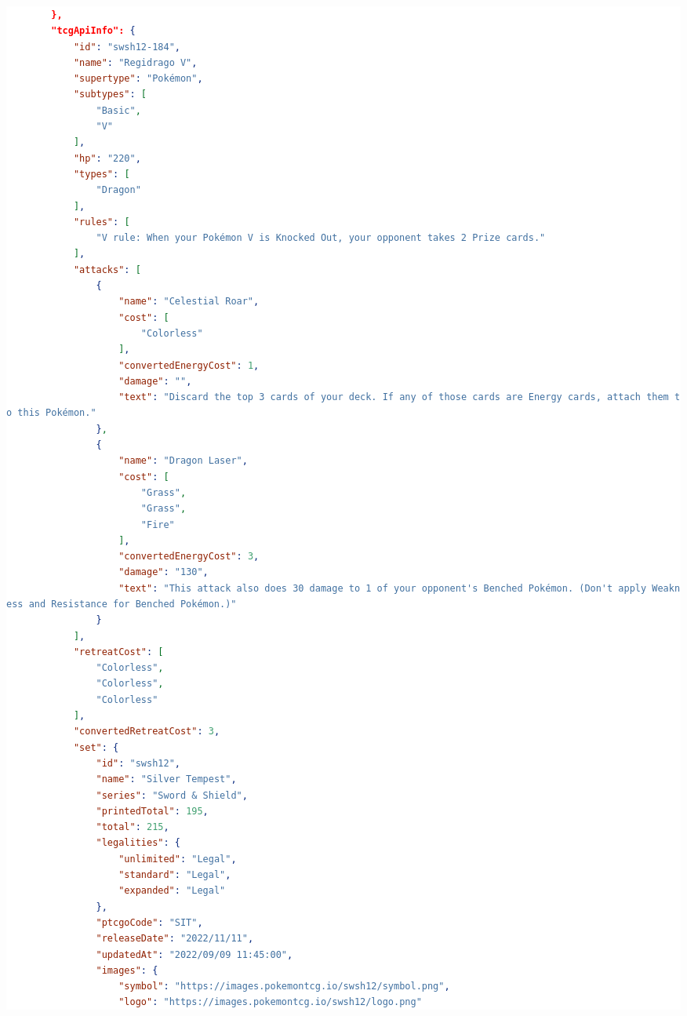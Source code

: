 ```json
        },
        "tcgApiInfo": {
            "id": "swsh12-184",
            "name": "Regidrago V",
            "supertype": "Pokémon",
            "subtypes": [
                "Basic",
                "V"
            ],
            "hp": "220",
            "types": [
                "Dragon"
            ],
            "rules": [
                "V rule: When your Pokémon V is Knocked Out, your opponent takes 2 Prize cards."
            ],
            "attacks": [
                {
                    "name": "Celestial Roar",
                    "cost": [
                        "Colorless"
                    ],
                    "convertedEnergyCost": 1,
                    "damage": "",
                    "text": "Discard the top 3 cards of your deck. If any of those cards are Energy cards, attach them to this Pokémon."
                },
                {
                    "name": "Dragon Laser",
                    "cost": [
                        "Grass",
                        "Grass",
                        "Fire"
                    ],
                    "convertedEnergyCost": 3,
                    "damage": "130",
                    "text": "This attack also does 30 damage to 1 of your opponent's Benched Pokémon. (Don't apply Weakness and Resistance for Benched Pokémon.)"
                }
            ],
            "retreatCost": [
                "Colorless",
                "Colorless",
                "Colorless"
            ],
            "convertedRetreatCost": 3,
            "set": {
                "id": "swsh12",
                "name": "Silver Tempest",
                "series": "Sword & Shield",
                "printedTotal": 195,
                "total": 215,
                "legalities": {
                    "unlimited": "Legal",
                    "standard": "Legal",
                    "expanded": "Legal"
                },
                "ptcgoCode": "SIT",
                "releaseDate": "2022/11/11",
                "updatedAt": "2022/09/09 11:45:00",
                "images": {
                    "symbol": "https://images.pokemontcg.io/swsh12/symbol.png",
                    "logo": "https://images.pokemontcg.io/swsh12/logo.png"
```